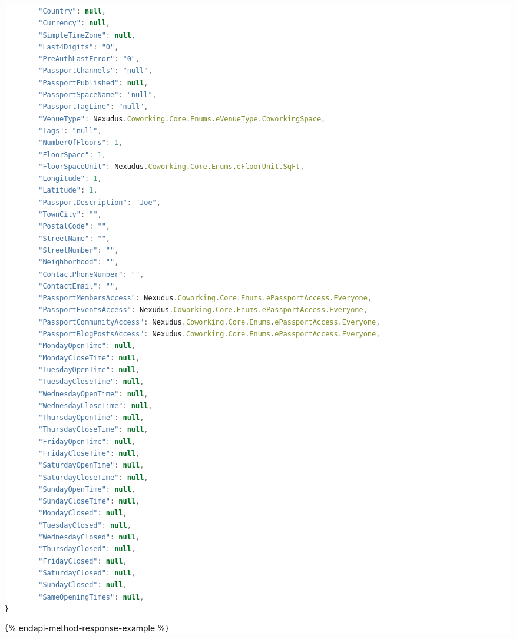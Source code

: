 ```javascript
        "Country": null,
        "Currency": null,
        "SimpleTimeZone": null,
        "Last4Digits": "0",
        "PreAuthLastError": "0",
        "PassportChannels": "null",
        "PassportPublished": null,
        "PassportSpaceName": "null",
        "PassportTagLine": "null",
        "VenueType": Nexudus.Coworking.Core.Enums.eVenueType.CoworkingSpace,
        "Tags": "null",
        "NumberOfFloors": 1,
        "FloorSpace": 1,
        "FloorSpaceUnit": Nexudus.Coworking.Core.Enums.eFloorUnit.SqFt,
        "Longitude": 1,
        "Latitude": 1,
        "PassportDescription": "Joe",
        "TownCity": "",
        "PostalCode": "",
        "StreetName": "",
        "StreetNumber": "",
        "Neighborhood": "",
        "ContactPhoneNumber": "",
        "ContactEmail": "",
        "PassportMembersAccess": Nexudus.Coworking.Core.Enums.ePassportAccess.Everyone,
        "PassportEventsAccess": Nexudus.Coworking.Core.Enums.ePassportAccess.Everyone,
        "PassportCommunityAccess": Nexudus.Coworking.Core.Enums.ePassportAccess.Everyone,
        "PassportBlogPostsAccess": Nexudus.Coworking.Core.Enums.ePassportAccess.Everyone,
        "MondayOpenTime": null,
        "MondayCloseTime": null,
        "TuesdayOpenTime": null,
        "TuesdayCloseTime": null,
        "WednesdayOpenTime": null,
        "WednesdayCloseTime": null,
        "ThursdayOpenTime": null,
        "ThursdayCloseTime": null,
        "FridayOpenTime": null,
        "FridayCloseTime": null,
        "SaturdayOpenTime": null,
        "SaturdayCloseTime": null,
        "SundayOpenTime": null,
        "SundayCloseTime": null,
        "MondayClosed": null,
        "TuesdayClosed": null,
        "WednesdayClosed": null,
        "ThursdayClosed": null,
        "FridayClosed": null,
        "SaturdayClosed": null,
        "SundayClosed": null,
        "SameOpeningTimes": null,
}
```
{% endapi-method-response-example %}
